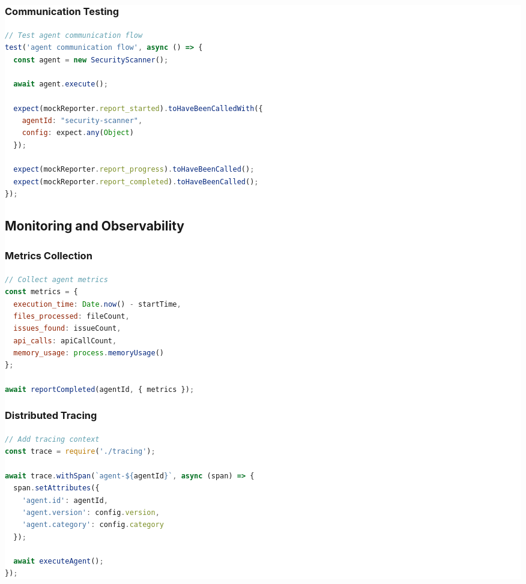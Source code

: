 ### Communication Testing

```javascript
// Test agent communication flow
test('agent communication flow', async () => {
  const agent = new SecurityScanner();
  
  await agent.execute();
  
  expect(mockReporter.report_started).toHaveBeenCalledWith({
    agentId: "security-scanner",
    config: expect.any(Object)
  });
  
  expect(mockReporter.report_progress).toHaveBeenCalled();
  expect(mockReporter.report_completed).toHaveBeenCalled();
});
```

## Monitoring and Observability

### Metrics Collection

```javascript
// Collect agent metrics
const metrics = {
  execution_time: Date.now() - startTime,
  files_processed: fileCount,
  issues_found: issueCount,
  api_calls: apiCallCount,
  memory_usage: process.memoryUsage()
};

await reportCompleted(agentId, { metrics });
```

### Distributed Tracing

```javascript
// Add tracing context
const trace = require('./tracing');

await trace.withSpan(`agent-${agentId}`, async (span) => {
  span.setAttributes({
    'agent.id': agentId,
    'agent.version': config.version,
    'agent.category': config.category
  });
  
  await executeAgent();
});
```
